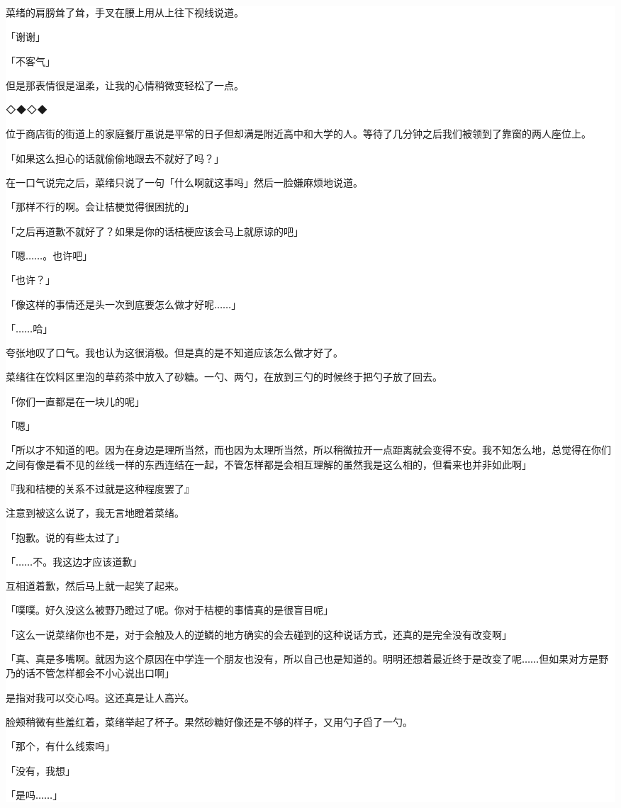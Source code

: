 菜绪的肩膀耸了耸，手叉在腰上用从上往下视线说道。

「谢谢」

「不客气」

但是那表情很是温柔，让我的心情稍微变轻松了一点。

◇◆◇◆

位于商店街的街道上的家庭餐厅虽说是平常的日子但却满是附近高中和大学的人。等待了几分钟之后我们被领到了靠窗的两人座位上。

「如果这么担心的话就偷偷地跟去不就好了吗？」

在一口气说完之后，菜绪只说了一句「什么啊就这事吗」然后一脸嫌麻烦地说道。

「那样不行的啊。会让桔梗觉得很困扰的」

「之后再道歉不就好了？如果是你的话桔梗应该会马上就原谅的吧」

「嗯……。也许吧」

「也许？」

「像这样的事情还是头一次到底要怎么做才好呢……」

「……哈」

夸张地叹了口气。我也认为这很消极。但是真的是不知道应该怎么做才好了。

菜绪往在饮料区里泡的草药茶中放入了砂糖。一勺、两勺，在放到三勺的时候终于把勺子放了回去。

「你们一直都是在一块儿的呢」

「嗯」

「所以才不知道的吧。因为在身边是理所当然，而也因为太理所当然，所以稍微拉开一点距离就会变得不安。我不知怎么地，总觉得在你们之间有像是看不见的丝线一样的东西连结在一起，不管怎样都是会相互理解的虽然我是这么相的，但看来也并非如此啊」

『我和桔梗的关系不过就是这种程度罢了』

注意到被这么说了，我无言地瞪着菜绪。

「抱歉。说的有些太过了」

「……不。我这边才应该道歉」

互相道着歉，然后马上就一起笑了起来。

「噗噗。好久没这么被野乃瞪过了呢。你对于桔梗的事情真的是很盲目呢」

「这么一说菜绪你也不是，对于会触及人的逆鳞的地方确实的会去碰到的这种说话方式，还真的是完全没有改变啊」

「真、真是多嘴啊。就因为这个原因在中学连一个朋友也没有，所以自己也是知道的。明明还想着最近终于是改变了呢……但如果对方是野乃的话不管怎样都会不小心说出口啊」

是指对我可以交心吗。这还真是让人高兴。

脸颊稍微有些羞红着，菜绪举起了杯子。果然砂糖好像还是不够的样子，又用勺子舀了一勺。

「那个，有什么线索吗」

「没有，我想」

「是吗……」
